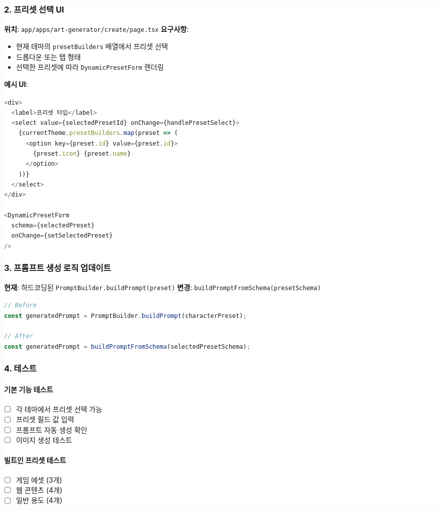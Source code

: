 ### 2. 프리셋 선택 UI

**위치**: `app/apps/art-generator/create/page.tsx`
**요구사항**:
- 현재 테마의 `presetBuilders` 배열에서 프리셋 선택
- 드롭다운 또는 탭 형태
- 선택한 프리셋에 따라 `DynamicPresetForm` 렌더링

**예시 UI**:
```typescript
<div>
  <label>프리셋 타입</label>
  <select value={selectedPresetId} onChange={handlePresetSelect}>
    {currentTheme.presetBuilders.map(preset => (
      <option key={preset.id} value={preset.id}>
        {preset.icon} {preset.name}
      </option>
    ))}
  </select>
</div>

<DynamicPresetForm
  schema={selectedPreset}
  onChange={setSelectedPreset}
/>
```

### 3. 프롬프트 생성 로직 업데이트

**현재**: 하드코딩된 `PromptBuilder.buildPrompt(preset)`
**변경**: `buildPromptFromSchema(presetSchema)`

```typescript
// Before
const generatedPrompt = PromptBuilder.buildPrompt(characterPreset);

// After
const generatedPrompt = buildPromptFromSchema(selectedPresetSchema);
```

### 4. 테스트

#### 기본 기능 테스트
- [ ] 각 테마에서 프리셋 선택 가능
- [ ] 프리셋 필드 값 입력
- [ ] 프롬프트 자동 생성 확인
- [ ] 이미지 생성 테스트

#### 빌트인 프리셋 테스트
- [ ] 게임 에셋 (3개)
- [ ] 웹 콘텐츠 (4개)
- [ ] 일반 용도 (4개)
